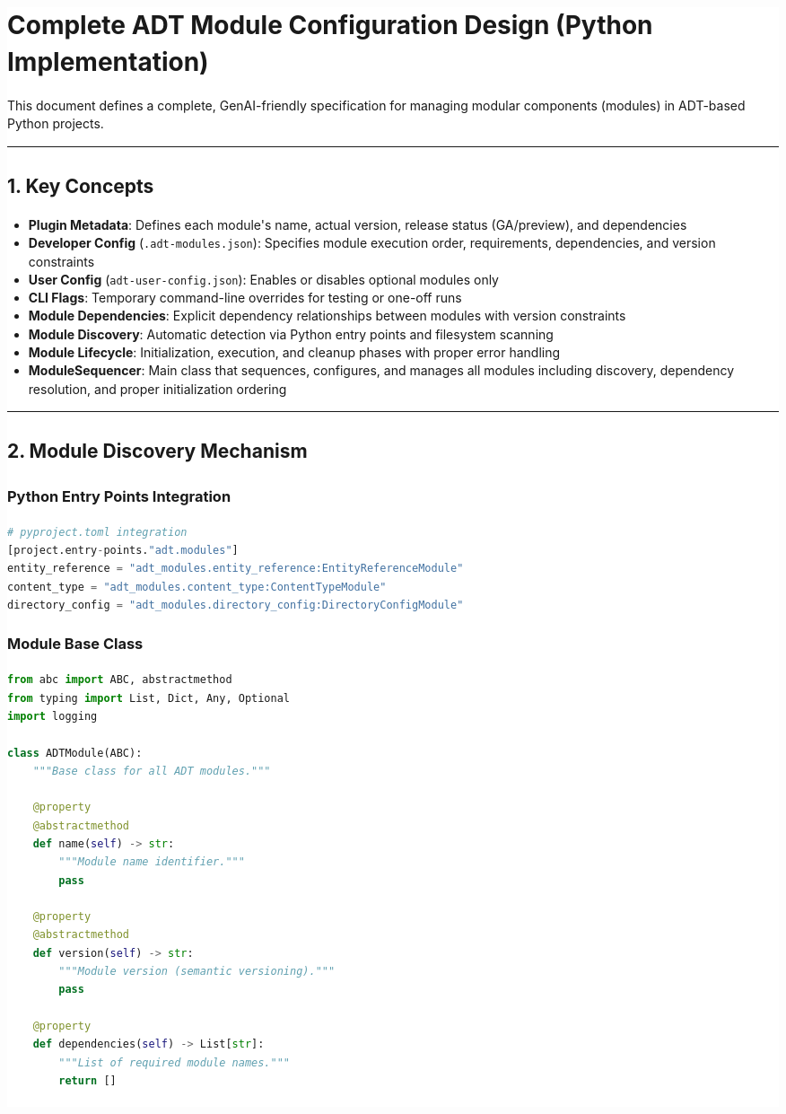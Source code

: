 # Complete ADT Module Configuration Design (Python Implementation)

This document defines a complete, GenAI-friendly specification for managing modular components (modules) in ADT-based Python projects.

---

## 1. Key Concepts

- **Plugin Metadata**: Defines each module's name, actual version, release status (GA/preview), and dependencies
- **Developer Config** (`.adt-modules.json`): Specifies module execution order, requirements, dependencies, and version constraints
- **User Config** (`adt-user-config.json`): Enables or disables optional modules only
- **CLI Flags**: Temporary command-line overrides for testing or one-off runs
- **Module Dependencies**: Explicit dependency relationships between modules with version constraints
- **Module Discovery**: Automatic detection via Python entry points and filesystem scanning
- **Module Lifecycle**: Initialization, execution, and cleanup phases with proper error handling
- **ModuleSequencer**: Main class that sequences, configures, and manages all modules including discovery, dependency resolution, and proper initialization ordering

---

## 2. Module Discovery Mechanism

### Python Entry Points Integration
```python
# pyproject.toml integration
[project.entry-points."adt.modules"]
entity_reference = "adt_modules.entity_reference:EntityReferenceModule"
content_type = "adt_modules.content_type:ContentTypeModule"
directory_config = "adt_modules.directory_config:DirectoryConfigModule"
```

### Module Base Class
```python
from abc import ABC, abstractmethod
from typing import List, Dict, Any, Optional
import logging

class ADTModule(ABC):
    """Base class for all ADT modules."""
    
    @property
    @abstractmethod
    def name(self) -> str:
        """Module name identifier."""
        pass
    
    @property
    @abstractmethod
    def version(self) -> str:
        """Module version (semantic versioning)."""
        pass
    
    @property
    def dependencies(self) -> List[str]:
        """List of required module names."""
        return []
    
```